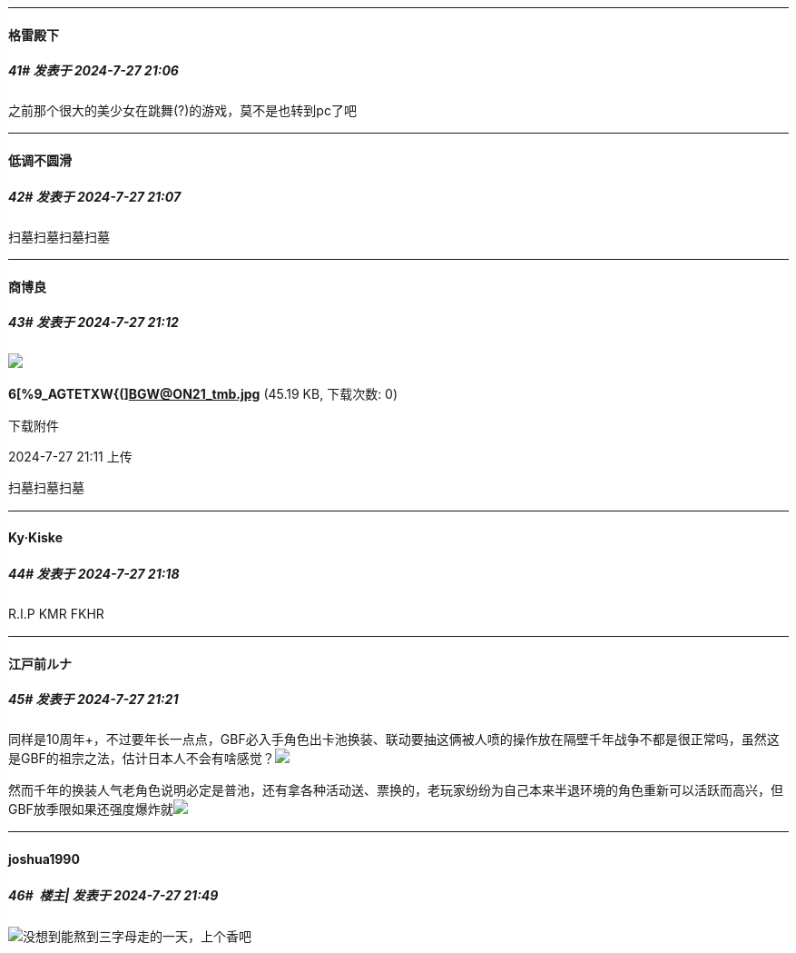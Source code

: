 
*****

####  格雷殿下  
##### 41#       发表于 2024-7-27 21:06

之前那个很大的美少女在跳舞(?)的游戏，莫不是也转到pc了吧

*****

####  低调不圆滑  
##### 42#       发表于 2024-7-27 21:07

扫墓扫墓扫墓扫墓


*****

####  商博良  
##### 43#       发表于 2024-7-27 21:12

<img src="https://img.saraba1st.com/forum/202407/27/211153h9wb9v99nelvw8qq.jpg" referrerpolicy="no-referrer">

<strong>6[%9_AGTETXW{(]BGW@ON21_tmb.jpg</strong> (45.19 KB, 下载次数: 0)

下载附件

2024-7-27 21:11 上传

扫墓扫墓扫墓


*****

####  Ky·Kiske  
##### 44#       发表于 2024-7-27 21:18

R.I.P KMR FKHR

*****

####  江戸前ルナ  
##### 45#       发表于 2024-7-27 21:21

同样是10周年+，不过要年长一点点，GBF必入手角色出卡池换装、联动要抽这俩被人喷的操作放在隔壁千年战争不都是很正常吗，虽然这是GBF的祖宗之法，估计日本人不会有啥感觉？<img src="https://static.saraba1st.com/image/smiley/face2017/037.png" referrerpolicy="no-referrer">

然而千年的换装人气老角色说明必定是普池，还有拿各种活动送、票换的，老玩家纷纷为自己本来半退环境的角色重新可以活跃而高兴，但GBF放季限如果还强度爆炸就<img src="https://static.saraba1st.com/image/smiley/face2017/049.png" referrerpolicy="no-referrer">


*****

####  joshua1990  
##### 46#         楼主| 发表于 2024-7-27 21:49

<img src="https://static.saraba1st.com/image/smiley/face2017/018.png" referrerpolicy="no-referrer">没想到能熬到三字母走的一天，上个香吧
